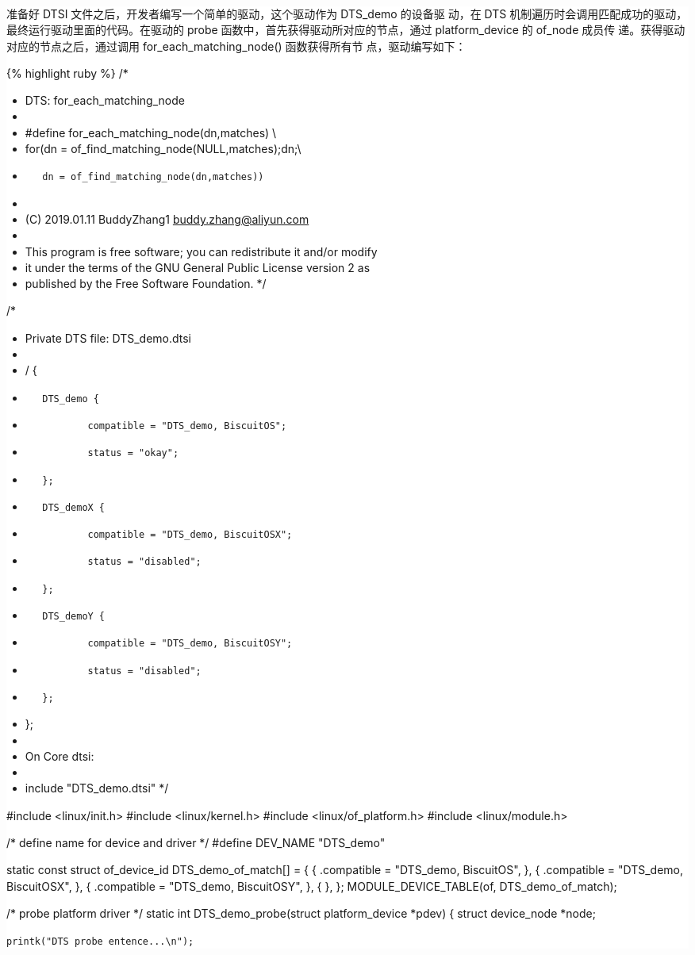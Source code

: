 准备好 DTSI 文件之后，开发者编写一个简单的驱动，这个驱动作为 DTS_demo 的设备驱
动，在 DTS 机制遍历时会调用匹配成功的驱动，最终运行驱动里面的代码。在驱动的 
probe 函数中，首先获得驱动所对应的节点，通过 platform_device 的 of_node 成员传
递。获得驱动对应的节点之后，通过调用 for_each_matching_node() 函数获得所有节
点，驱动编写如下：

{% highlight ruby %}
/*
 * DTS: for_each_matching_node
 *
 * #define for_each_matching_node(dn,matches) \
 *    for(dn = of_find_matching_node(NULL,matches);dn;\
 *        dn = of_find_matching_node(dn,matches))
 *
 * (C) 2019.01.11 BuddyZhang1 <buddy.zhang@aliyun.com>
 *
 * This program is free software; you can redistribute it and/or modify
 * it under the terms of the GNU General Public License version 2 as
 * published by the Free Software Foundation.
 */

/*
 * Private DTS file: DTS_demo.dtsi
 *
 * / {
 *        DTS_demo {
 *                compatible = "DTS_demo, BiscuitOS";
 *                status = "okay";
 *        };
 *        DTS_demoX {
 *                compatible = "DTS_demo, BiscuitOSX";
 *                status = "disabled";
 *        };
 *        DTS_demoY {
 *                compatible = "DTS_demo, BiscuitOSY";
 *                status = "disabled";
 *        };
 * };
 *
 * On Core dtsi:
 *
 * include "DTS_demo.dtsi"
 */

#include <linux/init.h>
#include <linux/kernel.h>
#include <linux/of_platform.h>
#include <linux/module.h>

/* define name for device and driver */
#define DEV_NAME "DTS_demo"

static const struct of_device_id DTS_demo_of_match[] = {
    { .compatible = "DTS_demo, BiscuitOS",  },
    { .compatible = "DTS_demo, BiscuitOSX",  },
    { .compatible = "DTS_demo, BiscuitOSY",  },
    { },
};
MODULE_DEVICE_TABLE(of, DTS_demo_of_match);

/* probe platform driver */
static int DTS_demo_probe(struct platform_device *pdev)
{
    struct device_node *node;

    printk("DTS probe entence...\n");
